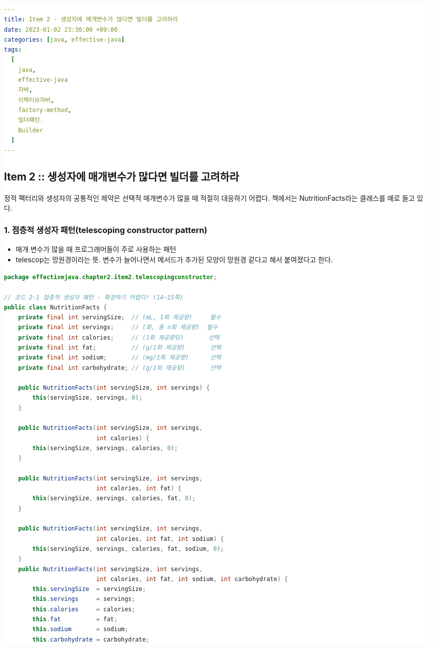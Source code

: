```yaml
---
title: Item 2 - 생성자에 매개변수가 많다면 빌더를 고려하라
date: 2023-01-02 23:30:00 +09:00
categories: [java, effective-java]
tags:
  [
    java, 
    effective-java
    자바, 
    이펙티브자바,
    factory-method, 
    빌더패턴.
    Builder
  ]
---
```


## Item 2 :: 생성자에 매개변수가 많다면 빌더를 고려하라
정적 팩터리와 생성자의 공통적인 제약은 선택적 매개변수가 많을 때 적절히 대응하기 어렵다. 책에서는 NutritionFacts라는 클래스를 예로 들고 있다.  

### 1. 점층적 생성자 패턴(telescoping constructor pattern)
- 매개 변수가 많을 때 프로그래머들이 주로 사용하는 패턴
- telescop는 망원경이라는 뜻. 변수가 늘어나면서 메서드가 추가된 모양이 망원경 같다고 해서 붙여졌다고 한다.

```java
package effectivejava.chapter2.item2.telescopingconstructor;

// 코드 2-1 점층적 생성자 패턴 - 확장하기 어렵다! (14~15쪽)
public class NutritionFacts {
    private final int servingSize;  // (mL, 1회 제공량)     필수
    private final int servings;     // (회, 총 n회 제공량)  필수
    private final int calories;     // (1회 제공량당)       선택
    private final int fat;          // (g/1회 제공량)       선택
    private final int sodium;       // (mg/1회 제공량)      선택
    private final int carbohydrate; // (g/1회 제공량)       선택

    public NutritionFacts(int servingSize, int servings) {
        this(servingSize, servings, 0);
    }

    public NutritionFacts(int servingSize, int servings,
                          int calories) {
        this(servingSize, servings, calories, 0);
    }

    public NutritionFacts(int servingSize, int servings,
                          int calories, int fat) {
        this(servingSize, servings, calories, fat, 0);
    }

    public NutritionFacts(int servingSize, int servings,
                          int calories, int fat, int sodium) {
        this(servingSize, servings, calories, fat, sodium, 0);
    }
    public NutritionFacts(int servingSize, int servings,
                          int calories, int fat, int sodium, int carbohydrate) {
        this.servingSize  = servingSize;
        this.servings     = servings;
        this.calories     = calories;
        this.fat          = fat;
        this.sodium       = sodium;
        this.carbohydrate = carbohydrate;
```
